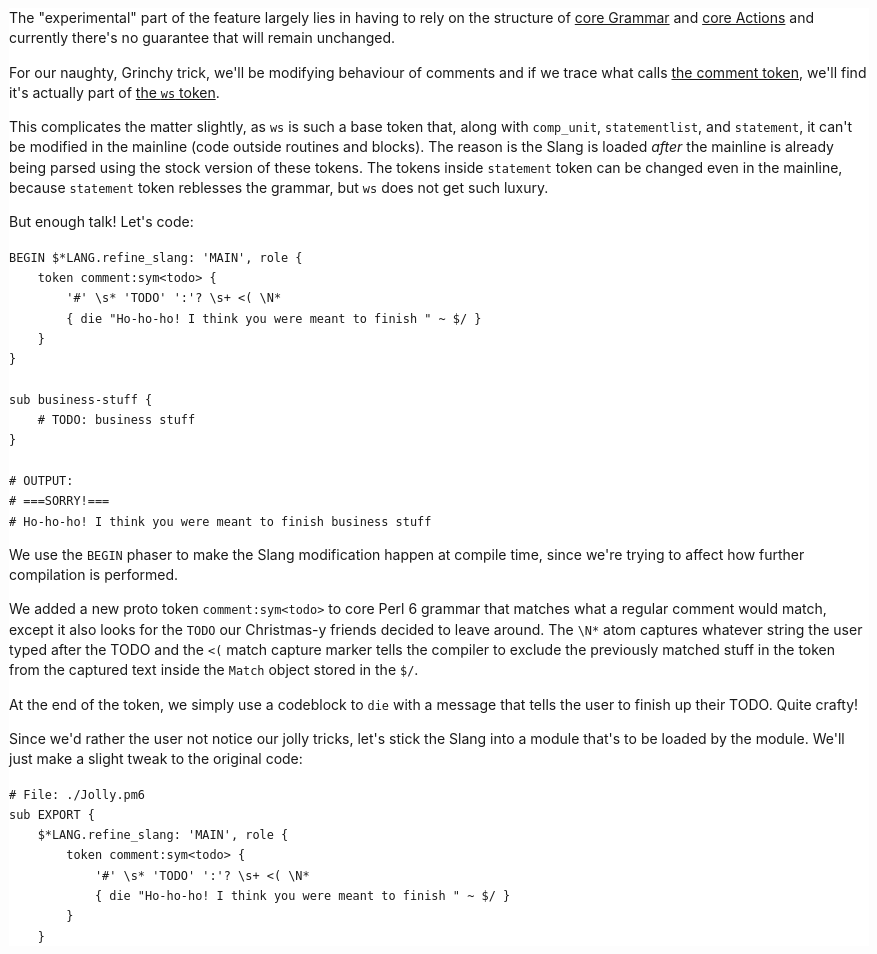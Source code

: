 The "experimental" part of the feature largely lies in having to rely on the structure of [core Grammar](https://github.com/rakudo/rakudo/blob/master/src/Perl6/Grammar.nqp) and [core Actions](https://github.com/rakudo/rakudo/blob/master/src/Perl6/Actions.nqp) and currently there's no guarantee that will remain unchanged.

For our naughty, Grinchy trick, we'll be modifying behaviour of comments and if we trace what calls [the comment token](https://github.com/rakudo/rakudo/blob/79390147ac6b874f7c01c5818520cc5b31bde042/src/Perl6/Grammar.nqp#L700-L702), we'll find it's actually part of [the `ws` token](https://github.com/rakudo/rakudo/blob/79390147ac6b874f7c01c5818520cc5b31bde042/src/Perl6/Grammar.nqp#L652-L666).

This complicates the matter slightly, as `ws` is such a base token that, along with `comp_unit`, `statementlist`, and `statement`, it can't be modified in the mainline (code outside routines and blocks). The reason is the Slang is loaded *after* the mainline is already being parsed using the stock version of these tokens. The tokens inside `statement` token can be changed even in the mainline, because `statement` token reblesses the grammar, but `ws` does not get such luxury.

But enough talk! Let's code:

    BEGIN $*LANG.refine_slang: 'MAIN', role {
        token comment:sym<todo> {
            '#' \s* 'TODO' ':'? \s+ <( \N*
            { die "Ho-ho-ho! I think you were meant to finish " ~ $/ }
        }
    }

    sub business-stuff {
        # TODO: business stuff
    }

    # OUTPUT:
    # ===SORRY!===
    # Ho-ho-ho! I think you were meant to finish business stuff

We use the `BEGIN` phaser to make the Slang modification happen at compile time, since we're trying to affect how further compilation is performed.

We added a new proto token `comment:sym<todo>` to core Perl 6 grammar that matches what a regular comment would match, except it also looks for the `TODO` our Christmas-y friends decided to leave around. The `\N*` atom captures whatever string the user typed after the TODO and the `<(` match capture marker tells the compiler to exclude the previously matched stuff in the token from the captured text inside the `Match` object stored in the `$/`.

At the end of the token, we simply use a codeblock to `die` with a message
that tells the user to finish up their TODO. Quite crafty!

Since we'd rather the user not notice our jolly tricks, let's stick the Slang into a module that's to be loaded by the module. We'll just make a slight tweak to the original code:

    # File: ./Jolly.pm6
    sub EXPORT {
        $*LANG.refine_slang: 'MAIN', role {
            token comment:sym<todo> {
                '#' \s* 'TODO' ':'? \s+ <( \N*
                { die "Ho-ho-ho! I think you were meant to finish " ~ $/ }
            }
        }
